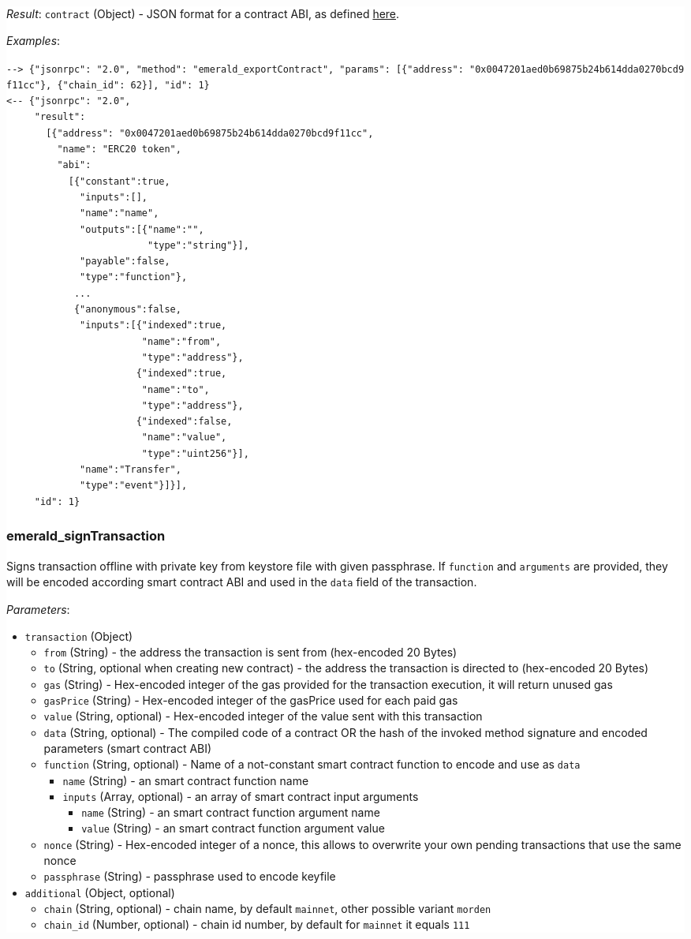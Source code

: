 *Result*: `contract` (Object) - JSON format for a contract ABI, as defined [here](https://github.com/ethereum/wiki/wiki/Ethereum-Contract-ABI).

*Examples*:

```
--> {"jsonrpc": "2.0", "method": "emerald_exportContract", "params": [{"address": "0x0047201aed0b69875b24b614dda0270bcd9f11cc"}, {"chain_id": 62}], "id": 1}
<-- {"jsonrpc": "2.0",
     "result":
       [{"address": "0x0047201aed0b69875b24b614dda0270bcd9f11cc",
         "name": "ERC20 token",
         "abi":
           [{"constant":true,
             "inputs":[],
             "name":"name",
             "outputs":[{"name":"",
                         "type":"string"}],
             "payable":false,
             "type":"function"},
            ...
            {"anonymous":false,
             "inputs":[{"indexed":true,
                        "name":"from",
                        "type":"address"},
                       {"indexed":true,
                        "name":"to",
                        "type":"address"},
                       {"indexed":false,
                        "name":"value",
                        "type":"uint256"}],
             "name":"Transfer",
             "type":"event"}]}],
     "id": 1}
```

### emerald_signTransaction

Signs transaction offline with private key from keystore file with given passphrase.
If `function` and `arguments` are provided, they will be encoded according smart contract ABI and used in the `data` field of the transaction.

*Parameters*:

* `transaction` (Object)
    * `from` (String) - the address the transaction is sent from (hex-encoded 20 Bytes)
    * `to` (String, optional when creating new contract) - the address the transaction is directed to (hex-encoded 20 Bytes)
    * `gas` (String) - Hex-encoded integer of the gas provided for the transaction execution, it will return unused gas
    * `gasPrice` (String) - Hex-encoded integer of the gasPrice used for each paid gas
    * `value` (String, optional) - Hex-encoded integer of the value sent with this transaction
    * `data` (String, optional) - The compiled code of a contract OR the hash of the invoked method signature and encoded parameters (smart contract ABI)
    * `function` (String, optional) - Name of a not-constant smart contract function to encode and use as `data`
        * `name` (String) - an smart contract function name
        * `inputs` (Array, optional) - an array of smart contract input arguments
            * `name` (String) - an smart contract function argument name
            * `value` (String) - an smart contract function argument value
    * `nonce` (String) - Hex-encoded integer of a nonce, this allows to overwrite your own pending transactions that use the same nonce
    * `passphrase` (String) - passphrase used to encode keyfile
* `additional` (Object, optional)
    * `chain` (String, optional) - chain name, by default `mainnet`, other possible variant `morden`
    * `chain_id` (Number, optional) - chain id number, by default for `mainnet` it equals `111`